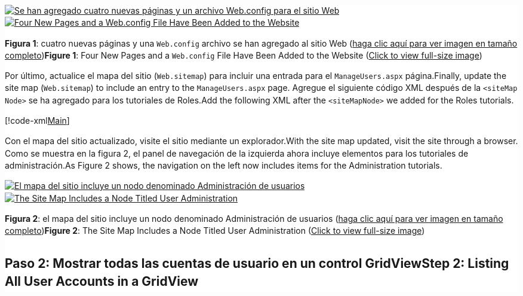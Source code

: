 
<span data-ttu-id="1c6e4-141">[![Se han agregado cuatro nuevas páginas y un archivo Web.config para el sitio Web](building-an-interface-to-select-one-user-account-from-many-vb/_static/image2.png)](building-an-interface-to-select-one-user-account-from-many-vb/_static/image1.png)</span><span class="sxs-lookup"><span data-stu-id="1c6e4-141">[![Four New Pages and a Web.config File Have Been Added to the Website](building-an-interface-to-select-one-user-account-from-many-vb/_static/image2.png)](building-an-interface-to-select-one-user-account-from-many-vb/_static/image1.png)</span></span>

<span data-ttu-id="1c6e4-142">**Figura 1**: cuatro nuevas páginas y una `Web.config` archivo se han agregado al sitio Web ([haga clic aquí para ver imagen en tamaño completo](building-an-interface-to-select-one-user-account-from-many-vb/_static/image3.png))</span><span class="sxs-lookup"><span data-stu-id="1c6e4-142">**Figure 1**: Four New Pages and a `Web.config` File Have Been Added to the Website ([Click to view full-size image](building-an-interface-to-select-one-user-account-from-many-vb/_static/image3.png))</span></span>


<span data-ttu-id="1c6e4-143">Por último, actualice el mapa del sitio (`Web.sitemap`) para incluir una entrada para el `ManageUsers.aspx` página.</span><span class="sxs-lookup"><span data-stu-id="1c6e4-143">Finally, update the site map (`Web.sitemap`) to include an entry to the `ManageUsers.aspx` page.</span></span> <span data-ttu-id="1c6e4-144">Agregue el siguiente código XML después de la `<siteMapNode>` se ha agregado para los tutoriales de Roles.</span><span class="sxs-lookup"><span data-stu-id="1c6e4-144">Add the following XML after the `<siteMapNode>` we added for the Roles tutorials.</span></span>

[!code-xml[Main](building-an-interface-to-select-one-user-account-from-many-vb/samples/sample3.xml)]

<span data-ttu-id="1c6e4-145">Con el mapa del sitio actualizado, visite el sitio mediante un explorador.</span><span class="sxs-lookup"><span data-stu-id="1c6e4-145">With the site map updated, visit the site through a browser.</span></span> <span data-ttu-id="1c6e4-146">Como se muestra en la figura 2, el panel de navegación de la izquierda ahora incluye elementos para los tutoriales de administración.</span><span class="sxs-lookup"><span data-stu-id="1c6e4-146">As Figure 2 shows, the navigation on the left now includes items for the Administration tutorials.</span></span>


<span data-ttu-id="1c6e4-147">[![El mapa del sitio incluye un nodo denominado Administración de usuarios](building-an-interface-to-select-one-user-account-from-many-vb/_static/image5.png)](building-an-interface-to-select-one-user-account-from-many-vb/_static/image4.png)</span><span class="sxs-lookup"><span data-stu-id="1c6e4-147">[![The Site Map Includes a Node Titled User Administration](building-an-interface-to-select-one-user-account-from-many-vb/_static/image5.png)](building-an-interface-to-select-one-user-account-from-many-vb/_static/image4.png)</span></span>

<span data-ttu-id="1c6e4-148">**Figura 2**: el mapa del sitio incluye un nodo denominado Administración de usuarios ([haga clic aquí para ver imagen en tamaño completo](building-an-interface-to-select-one-user-account-from-many-vb/_static/image6.png))</span><span class="sxs-lookup"><span data-stu-id="1c6e4-148">**Figure 2**: The Site Map Includes a Node Titled User Administration ([Click to view full-size image](building-an-interface-to-select-one-user-account-from-many-vb/_static/image6.png))</span></span>


## <a name="step-2-listing-all-user-accounts-in-a-gridview"></a><span data-ttu-id="1c6e4-149">Paso 2: Mostrar todas las cuentas de usuario en un control GridView</span><span class="sxs-lookup"><span data-stu-id="1c6e4-149">Step 2: Listing All User Accounts in a GridView</span></span>
